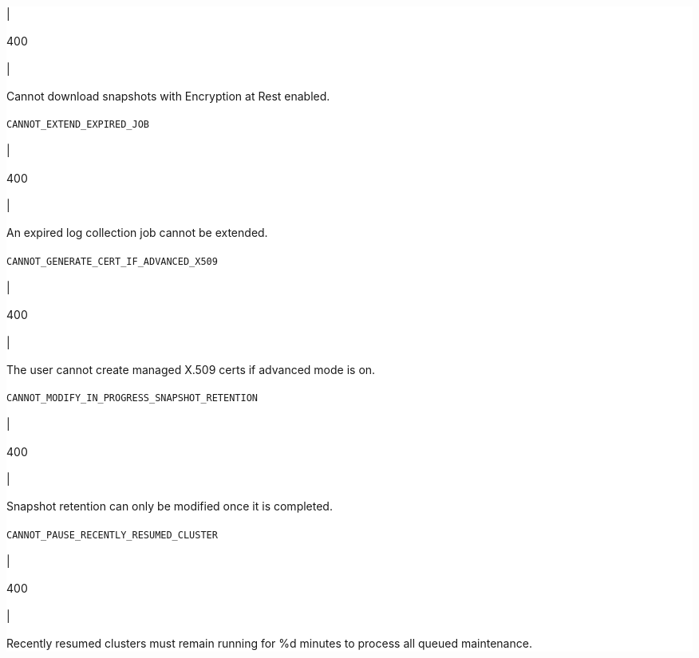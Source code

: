     

|

400

|

Cannot download snapshots with Encryption at Rest enabled.  
  
`CANNOT_EXTEND_EXPIRED_JOB`

    

|

400

|

An expired log collection job cannot be extended.  
  
`CANNOT_GENERATE_CERT_IF_ADVANCED_X509`

    

|

400

|

The user cannot create managed X.509 certs if advanced mode is on.  
  
`CANNOT_MODIFY_IN_PROGRESS_SNAPSHOT_RETENTION`

    

|

400

|

Snapshot retention can only be modified once it is completed.  
  
`CANNOT_PAUSE_RECENTLY_RESUMED_CLUSTER`

    

|

400

|

Recently resumed clusters must remain running for %d minutes to process all
queued maintenance.  
  